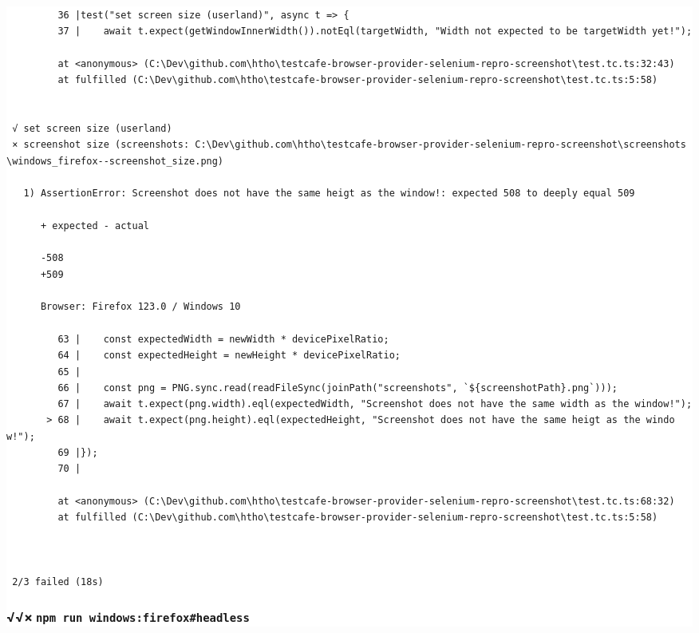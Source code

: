 ```txt
         36 |test("set screen size (userland)", async t => {
         37 |    await t.expect(getWindowInnerWidth()).notEql(targetWidth, "Width not expected to be targetWidth yet!");

         at <anonymous> (C:\Dev\github.com\htho\testcafe-browser-provider-selenium-repro-screenshot\test.tc.ts:32:43)
         at fulfilled (C:\Dev\github.com\htho\testcafe-browser-provider-selenium-repro-screenshot\test.tc.ts:5:58)


 √ set screen size (userland)
 × screenshot size (screenshots: C:\Dev\github.com\htho\testcafe-browser-provider-selenium-repro-screenshot\screenshots\windows_firefox--screenshot_size.png)

   1) AssertionError: Screenshot does not have the same heigt as the window!: expected 508 to deeply equal 509

      + expected - actual

      -508
      +509

      Browser: Firefox 123.0 / Windows 10

         63 |    const expectedWidth = newWidth * devicePixelRatio;
         64 |    const expectedHeight = newHeight * devicePixelRatio;
         65 |
         66 |    const png = PNG.sync.read(readFileSync(joinPath("screenshots", `${screenshotPath}.png`)));
         67 |    await t.expect(png.width).eql(expectedWidth, "Screenshot does not have the same width as the window!");
       > 68 |    await t.expect(png.height).eql(expectedHeight, "Screenshot does not have the same heigt as the window!");
         69 |});
         70 |

         at <anonymous> (C:\Dev\github.com\htho\testcafe-browser-provider-selenium-repro-screenshot\test.tc.ts:68:32)
         at fulfilled (C:\Dev\github.com\htho\testcafe-browser-provider-selenium-repro-screenshot\test.tc.ts:5:58)



 2/3 failed (18s)
```

### √√× `npm run windows:firefox#headless`
